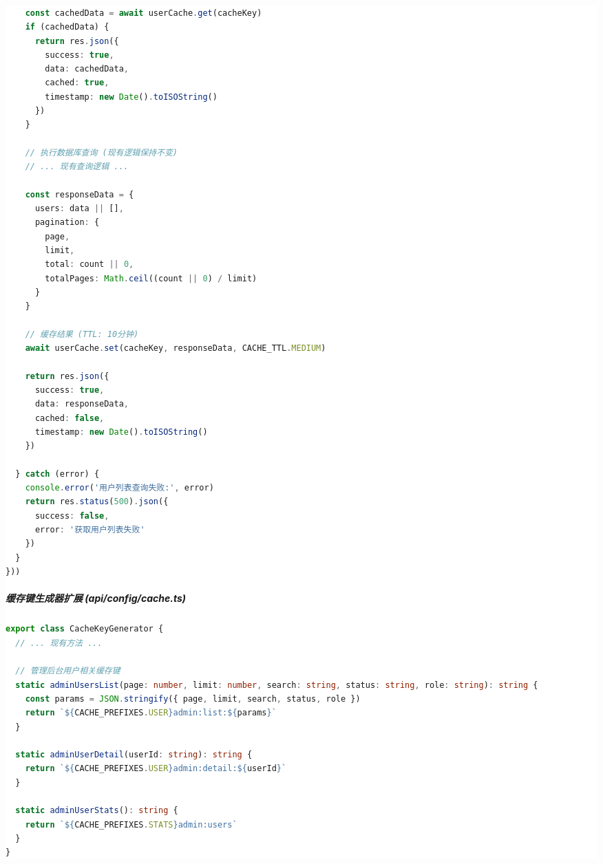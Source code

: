 ```typescript
    const cachedData = await userCache.get(cacheKey)
    if (cachedData) {
      return res.json({
        success: true,
        data: cachedData,
        cached: true,
        timestamp: new Date().toISOString()
      })
    }
    
    // 执行数据库查询 (现有逻辑保持不变)
    // ... 现有查询逻辑 ...
    
    const responseData = {
      users: data || [],
      pagination: {
        page,
        limit,
        total: count || 0,
        totalPages: Math.ceil((count || 0) / limit)
      }
    }
    
    // 缓存结果 (TTL: 10分钟)
    await userCache.set(cacheKey, responseData, CACHE_TTL.MEDIUM)
    
    return res.json({
      success: true,
      data: responseData,
      cached: false,
      timestamp: new Date().toISOString()
    })
    
  } catch (error) {
    console.error('用户列表查询失败:', error)
    return res.status(500).json({
      success: false,
      error: '获取用户列表失败'
    })
  }
}))
```

##### 缓存键生成器扩展 (api/config/cache.ts)
```typescript
export class CacheKeyGenerator {
  // ... 现有方法 ...
  
  // 管理后台用户相关缓存键
  static adminUsersList(page: number, limit: number, search: string, status: string, role: string): string {
    const params = JSON.stringify({ page, limit, search, status, role })
    return `${CACHE_PREFIXES.USER}admin:list:${params}`
  }
  
  static adminUserDetail(userId: string): string {
    return `${CACHE_PREFIXES.USER}admin:detail:${userId}`
  }
  
  static adminUserStats(): string {
    return `${CACHE_PREFIXES.STATS}admin:users`
  }
}
```